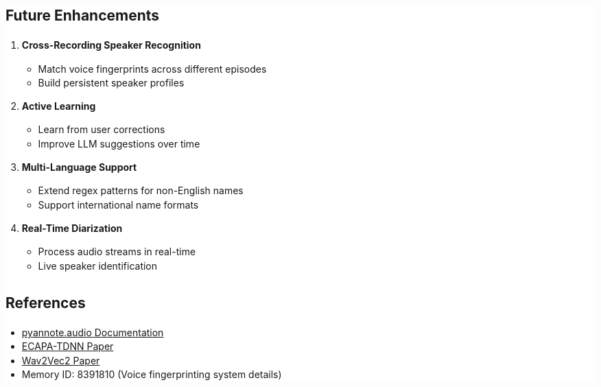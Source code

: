 ## Future Enhancements

1. **Cross-Recording Speaker Recognition**
   - Match voice fingerprints across different episodes
   - Build persistent speaker profiles

2. **Active Learning**
   - Learn from user corrections
   - Improve LLM suggestions over time

3. **Multi-Language Support**
   - Extend regex patterns for non-English names
   - Support international name formats

4. **Real-Time Diarization**
   - Process audio streams in real-time
   - Live speaker identification

## References

- [pyannote.audio Documentation](https://github.com/pyannote/pyannote-audio)
- [ECAPA-TDNN Paper](https://arxiv.org/abs/2005.07143)
- [Wav2Vec2 Paper](https://arxiv.org/abs/2006.11477)
- Memory ID: 8391810 (Voice fingerprinting system details)
